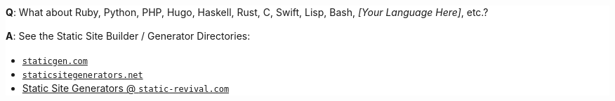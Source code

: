 **Q**: What about Ruby, Python, PHP, Hugo, Haskell, Rust, C, Swift, Lisp, Bash, _[Your Language Here]_, etc.?

**A**: See the Static Site Builder / Generator Directories:

- [`staticgen.com`](http://www.staticgen.com)
- [`staticsitegenerators.net`](https://staticsitegenerators.net)
- [Static Site Generators @ `static-revival.com`](https://www.static-revival.com/static-site-generators/)

